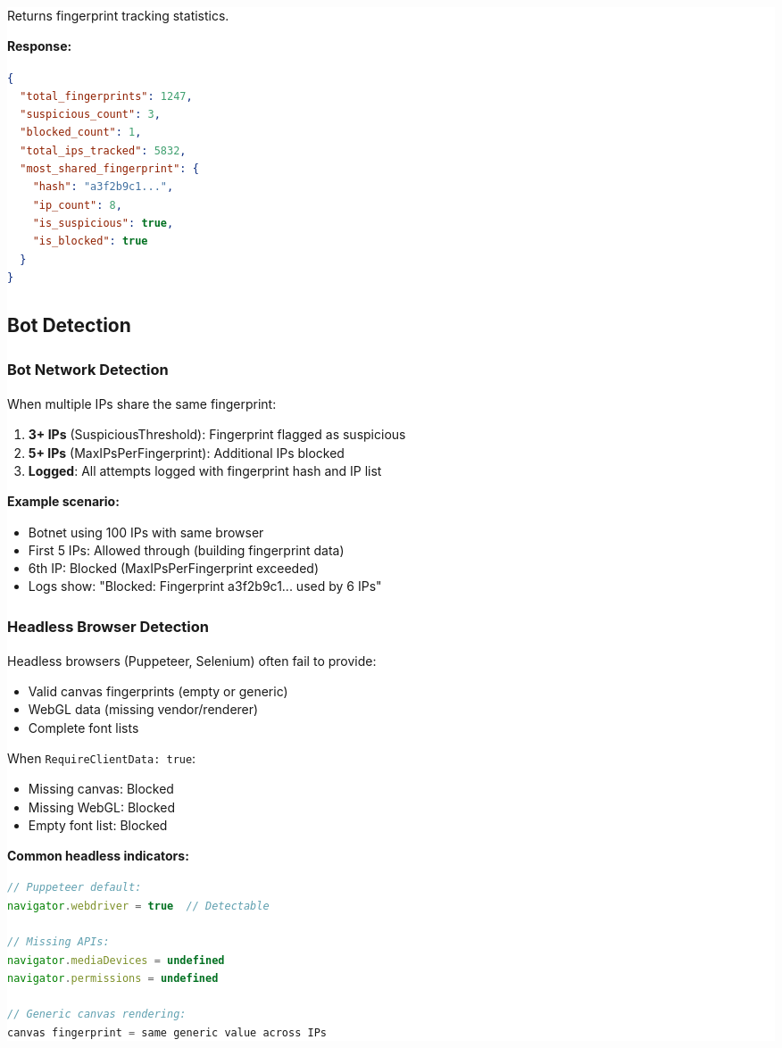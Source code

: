 Returns fingerprint tracking statistics.

**Response:**
```json
{
  "total_fingerprints": 1247,
  "suspicious_count": 3,
  "blocked_count": 1,
  "total_ips_tracked": 5832,
  "most_shared_fingerprint": {
    "hash": "a3f2b9c1...",
    "ip_count": 8,
    "is_suspicious": true,
    "is_blocked": true
  }
}
```

## Bot Detection

### Bot Network Detection

When multiple IPs share the same fingerprint:

1. **3+ IPs** (SuspiciousThreshold): Fingerprint flagged as suspicious
2. **5+ IPs** (MaxIPsPerFingerprint): Additional IPs blocked
3. **Logged**: All attempts logged with fingerprint hash and IP list

**Example scenario:**
- Botnet using 100 IPs with same browser
- First 5 IPs: Allowed through (building fingerprint data)
- 6th IP: Blocked (MaxIPsPerFingerprint exceeded)
- Logs show: "Blocked: Fingerprint a3f2b9c1... used by 6 IPs"

### Headless Browser Detection

Headless browsers (Puppeteer, Selenium) often fail to provide:
- Valid canvas fingerprints (empty or generic)
- WebGL data (missing vendor/renderer)
- Complete font lists

When `RequireClientData: true`:
- Missing canvas: Blocked
- Missing WebGL: Blocked
- Empty font list: Blocked

**Common headless indicators:**
```javascript
// Puppeteer default:
navigator.webdriver = true  // Detectable

// Missing APIs:
navigator.mediaDevices = undefined
navigator.permissions = undefined

// Generic canvas rendering:
canvas fingerprint = same generic value across IPs
```

